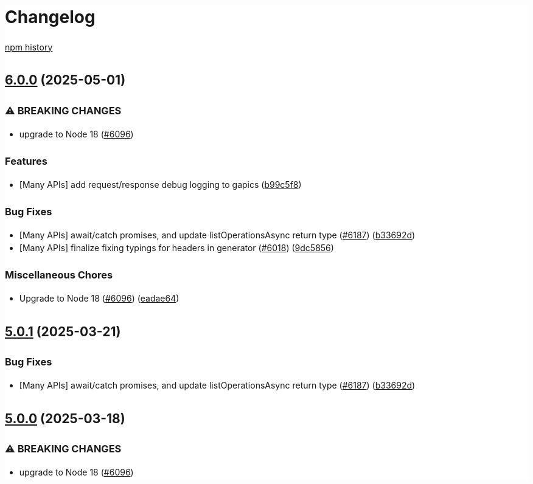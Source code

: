 # Changelog

[npm history][1]

[1]: https://www.npmjs.com/package/nodejs-redis?activeTab=versions

## [6.0.0](https://github.com/googleapis/google-cloud-node/compare/redis-v5.0.1...redis-v6.0.0) (2025-05-01)


### ⚠ BREAKING CHANGES

* upgrade to Node 18 ([#6096](https://github.com/googleapis/google-cloud-node/issues/6096))

### Features

* [Many APIs] add request/response debug logging to gapics ([b99c5f8](https://github.com/googleapis/google-cloud-node/commit/b99c5f8269a8401c72e9c913971c7e90467209e2))


### Bug Fixes

* [Many APIs] await/catch promises, and update listOperationsAsync return type ([#6187](https://github.com/googleapis/google-cloud-node/issues/6187)) ([b33692d](https://github.com/googleapis/google-cloud-node/commit/b33692d64bd42b99f37d0f919f2b0c06a673ab7f))
* [Many APIs] finalize fixing typings for headers in generator ([#6018](https://github.com/googleapis/google-cloud-node/issues/6018)) ([9dc5856](https://github.com/googleapis/google-cloud-node/commit/9dc585661489f51bb7a85b39519fd8b11dfffc5b))


### Miscellaneous Chores

* Upgrade to Node 18 ([#6096](https://github.com/googleapis/google-cloud-node/issues/6096)) ([eadae64](https://github.com/googleapis/google-cloud-node/commit/eadae64d54e07aa2c65097ea52e65008d4e87436))

## [5.0.1](https://github.com/googleapis/google-cloud-node/compare/redis-v5.0.0...redis-v5.0.1) (2025-03-21)


### Bug Fixes

* [Many APIs] await/catch promises, and update listOperationsAsync return type ([#6187](https://github.com/googleapis/google-cloud-node/issues/6187)) ([b33692d](https://github.com/googleapis/google-cloud-node/commit/b33692d64bd42b99f37d0f919f2b0c06a673ab7f))

## [5.0.0](https://github.com/googleapis/google-cloud-node/compare/redis-v4.3.1...redis-v5.0.0) (2025-03-18)


### ⚠ BREAKING CHANGES

* upgrade to Node 18 ([#6096](https://github.com/googleapis/google-cloud-node/issues/6096))
